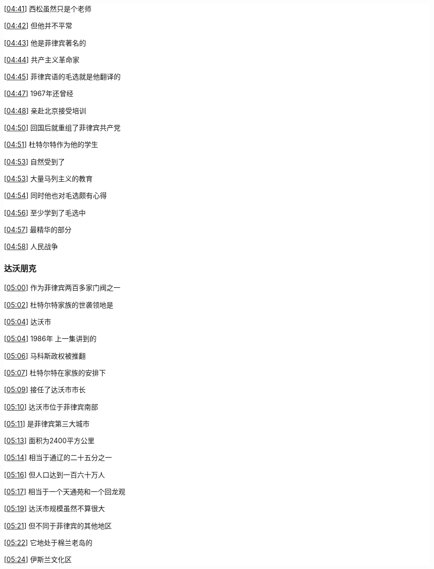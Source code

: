 [[04:41](https://www.bilibili.com/BV1nK4y1m7FT?t=281)] 西松虽然只是个老师

[[04:42](https://www.bilibili.com/BV1nK4y1m7FT?t=282)] 但他并不平常

[[04:43](https://www.bilibili.com/BV1nK4y1m7FT?t=283)] 他是菲律宾著名的

[[04:44](https://www.bilibili.com/BV1nK4y1m7FT?t=284)] 共产主义革命家

[[04:45](https://www.bilibili.com/BV1nK4y1m7FT?t=285)] 菲律宾语的毛选就是他翻译的

[[04:47](https://www.bilibili.com/BV1nK4y1m7FT?t=287)] 1967年还曾经

[[04:48](https://www.bilibili.com/BV1nK4y1m7FT?t=288)] 亲赴北京接受培训

[[04:50](https://www.bilibili.com/BV1nK4y1m7FT?t=290)] 回国后就重组了菲律宾共产党

[[04:51](https://www.bilibili.com/BV1nK4y1m7FT?t=291)] 杜特尔特作为他的学生

[[04:53](https://www.bilibili.com/BV1nK4y1m7FT?t=293)] 自然受到了

[[04:53](https://www.bilibili.com/BV1nK4y1m7FT?t=293)] 大量马列主义的教育

[[04:54](https://www.bilibili.com/BV1nK4y1m7FT?t=294)] 同时他也对毛选颇有心得

[[04:56](https://www.bilibili.com/BV1nK4y1m7FT?t=296)] 至少学到了毛选中

[[04:57](https://www.bilibili.com/BV1nK4y1m7FT?t=297)] 最精华的部分

[[04:58](https://www.bilibili.com/BV1nK4y1m7FT?t=298)] 人民战争

### 达沃朋克

[[05:00](https://www.bilibili.com/BV1nK4y1m7FT?t=300)] 作为菲律宾两百多家门阀之一

[[05:02](https://www.bilibili.com/BV1nK4y1m7FT?t=302)] 杜特尔特家族的世袭领地是

[[05:04](https://www.bilibili.com/BV1nK4y1m7FT?t=304)] 达沃市

[[05:04](https://www.bilibili.com/BV1nK4y1m7FT?t=304)] 1986年 上一集讲到的

[[05:06](https://www.bilibili.com/BV1nK4y1m7FT?t=306)] 马科斯政权被推翻

[[05:07](https://www.bilibili.com/BV1nK4y1m7FT?t=307)] 杜特尔特在家族的安排下

[[05:09](https://www.bilibili.com/BV1nK4y1m7FT?t=309)] 接任了达沃市市长

[[05:10](https://www.bilibili.com/BV1nK4y1m7FT?t=310)] 达沃市位于菲律宾南部

[[05:11](https://www.bilibili.com/BV1nK4y1m7FT?t=311)] 是菲律宾第三大城市

[[05:13](https://www.bilibili.com/BV1nK4y1m7FT?t=313)] 面积为2400平方公里

[[05:14](https://www.bilibili.com/BV1nK4y1m7FT?t=314)] 相当于通辽的二十五分之一

[[05:16](https://www.bilibili.com/BV1nK4y1m7FT?t=316)] 但人口达到一百六十万人

[[05:17](https://www.bilibili.com/BV1nK4y1m7FT?t=317)] 相当于一个天通苑和一个回龙观

[[05:19](https://www.bilibili.com/BV1nK4y1m7FT?t=319)] 达沃市规模虽然不算很大

[[05:21](https://www.bilibili.com/BV1nK4y1m7FT?t=321)] 但不同于菲律宾的其他地区

[[05:22](https://www.bilibili.com/BV1nK4y1m7FT?t=322)] 它地处于棉兰老岛的

[[05:24](https://www.bilibili.com/BV1nK4y1m7FT?t=324)] 伊斯兰文化区
